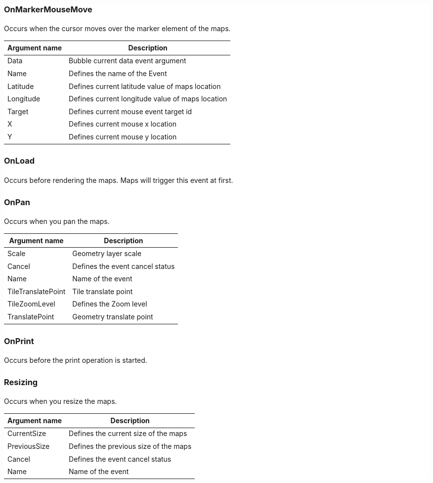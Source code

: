 ### OnMarkerMouseMove

Occurs when the cursor moves over the marker element of the maps.

|   Argument name      |   Description                                       |
|----------------------| ----------------------------------------------------|
|     Data             |    Bubble current data event argument               |
|     Name             |    Defines the name of the Event                    |
|     Latitude         |    Defines current latitude value of maps location  |
|     Longitude        |    Defines current longitude value of maps location |
|     Target           |    Defines current mouse event target id            |
|     X                |    Defines current mouse x location                 |
|     Y                |    Defines current mouse y location                 |

### OnLoad

Occurs before rendering the maps. Maps will trigger this event at first.

### OnPan

Occurs when you pan the maps.

|   Argument name       |   Description                                     |
|-----------------------| --------------------------------------------------|
|     Scale             |    Geometry layer scale                           |
|     Cancel           |    Defines the event cancel status   |
|     Name             |    Name of the event     |
|     TileTranslatePoint|    Tile translate point                           |
|     TileZoomLevel     |    Defines the Zoom level                          |
|     TranslatePoint    |    Geometry translate point                       |

### OnPrint

Occurs before the print operation is started.

### Resizing

Occurs when you resize the maps.

|   Argument name      |   Description                                     |
|----------------------| --------------------------------------------------|
|     CurrentSize      |    Defines the current size of the maps           |
|     PreviousSize     |    Defines the previous size of the maps          |
|     Cancel           |    Defines the event cancel status                |
|     Name             |    Name of the event                              |
